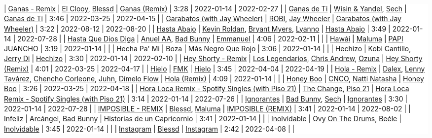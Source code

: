 | [Ganas \- Remix](https://open.spotify.com/track/2gozgdGrgeKxV5ssjzokPo) | [El Clooy](https://open.spotify.com/artist/2iBSDwlk9bvp1aKT4ubGoC), [Blessd](https://open.spotify.com/artist/1TA5sGRlKUJXBN4ZyJuDIX) | [Ganas \(Remix\)](https://open.spotify.com/album/606mo5NTK2yjOAE1JUiYEF) | 3:28 | 2022-01-14 | 2022-02-27 |
| [Ganas de Ti](https://open.spotify.com/track/4kuQJb8ghj6268fBTtB3bX) | [Wisin & Yandel](https://open.spotify.com/artist/1wZtkThiXbVNtj6hee6dz9), [Sech](https://open.spotify.com/artist/77ziqFxp5gaInVrF2lj4ht) | [Ganas de Ti](https://open.spotify.com/album/39mi0GEWIwCjRBdVXnFnyN) | 3:46 | 2022-03-25 | 2022-04-15 |
| [Garabatos \(with Jay Wheeler\)](https://open.spotify.com/track/7IiFfzVEtu05WUEhR8i8ye) | [ROBI](https://open.spotify.com/artist/6ISKc7ev3V4EGnEagkXexc), [Jay Wheeler](https://open.spotify.com/artist/2cPqdH7XMvwaBJEVjheH8g) | [Garabatos \(with Jay Wheeler\)](https://open.spotify.com/album/5dZs5nHvzlqJyqKQ6NK5oD) | 3:22 | 2022-08-12 | 2022-08-20 |
| [Hasta Abajo](https://open.spotify.com/track/54FoR5osiOJtVae7SCdSnq) | [Kevin Roldan](https://open.spotify.com/artist/1RBzGO6Nm3uyhUSxP7EDWO), [Bryant Myers](https://open.spotify.com/artist/6w9ToX5slZ4uIdmD17hJ3c), [Lyanno](https://open.spotify.com/artist/1Ts9of7VPZElwPQnqnDSfW) | [Hasta Abajo](https://open.spotify.com/album/2eM85kZYl1Lz7tjp0MTGo1) | 3:49 | 2022-01-14 | 2022-07-28 |
| [Hasta Que Dios Diga](https://open.spotify.com/track/06s3QtMJVXw1AJX3UfvZG1) | [Anuel AA](https://open.spotify.com/artist/2R21vXR83lH98kGeO99Y66), [Bad Bunny](https://open.spotify.com/artist/4q3ewBCX7sLwd24euuV69X) | [Emmanuel](https://open.spotify.com/album/7JtT7OyWM8BnIS5FXXPMKg) | 4:06 | 2022-02-11 |  |
| [Hawái](https://open.spotify.com/track/1yoMvmasuxZfqHEipJhRbp) | [Maluma](https://open.spotify.com/artist/1r4hJ1h58CWwUQe3MxPuau) | [PAPI JUANCHO](https://open.spotify.com/album/0p2yf6DucEgvj8Uk8KXJJv) | 3:19 | 2022-01-14 |  |
| [Hecha Pa' Mi](https://open.spotify.com/track/3VvA1wSxukMLsvXoXtlwWx) | [Boza](https://open.spotify.com/artist/2NfSBtmWe7oPw1EmetJVso) | [Más Negro Que Rojo](https://open.spotify.com/album/1dzGsItgF4Gp1G4TNsdoXU) | 3:06 | 2022-01-14 |  |
| [Hechizo](https://open.spotify.com/track/1fpaj0NJOoy5dDF86xbHBO) | [Kobi Cantillo](https://open.spotify.com/artist/3eAw8vSPkVqu0VfSZxv79h), [Jerry Di](https://open.spotify.com/artist/7f02bxFbZIOVdSbYRNYvLT) | [Hechizo](https://open.spotify.com/album/2g3OiPsDNVLVXjDil1fWx1) | 3:30 | 2022-01-14 | 2022-02-10 |
| [Hey Shorty \- Remix](https://open.spotify.com/track/7CkEK2UfXFs2862cmVwoYl) | [Los Legendarios](https://open.spotify.com/artist/0n6sKrG0xKAf8xmdqeNGke), [Chris Andrew](https://open.spotify.com/artist/7vnithGAUscrk9Imtyr6Sd), [Ozuna](https://open.spotify.com/artist/1i8SpTcr7yvPOmcqrbnVXY) | [Hey Shorty \(Remix\)](https://open.spotify.com/album/0aUABD9nlBAAxG7elrVRqx) | 4:01 | 2022-03-25 | 2022-04-17 |
| [Hielo](https://open.spotify.com/track/0MxEDBr9vDyrtOP5zx6hKc) | [FMK](https://open.spotify.com/artist/0dUyjgCyjfj5eMx6bX2TWf) | [Hielo](https://open.spotify.com/album/39JjWxM4ydnOca0wAcCKdn) | 3:45 | 2022-04-04 | 2022-04-19 |
| [Hola \- Remix](https://open.spotify.com/track/5stPVcRqb4qixbafP9e8lt) | [Dalex](https://open.spotify.com/artist/0KPX4Ucy9dk82uj4GpKesn), [Lenny Tavárez](https://open.spotify.com/artist/1pQWsZQehhS4wavwh7Fnxd), [Chencho Corleone](https://open.spotify.com/artist/37230BxxYs9ksS7OkZw3IU), [Juhn](https://open.spotify.com/artist/2LmcxBak1alK1bf7d1beTr), [Dímelo Flow](https://open.spotify.com/artist/3fZk3Gm5dN5v5yfYMQ04Bx) | [Hola \(Remix\)](https://open.spotify.com/album/65Pp2tO1Ul66KcCmmkRGWZ) | 4:09 | 2022-01-14 |  |
| [Honey Boo](https://open.spotify.com/track/0P0UtGDZpUMWoFCuDTn78K) | [CNCO](https://open.spotify.com/artist/0eecdvMrqBftK0M1VKhaF4), [Natti Natasha](https://open.spotify.com/artist/1GDbiv3spRmZ1XdM1jQbT7) | [Honey Boo](https://open.spotify.com/album/2MtqE42Ibi1CWWiyMRb8rr) | 3:26 | 2022-03-25 | 2022-04-18 |
| [Hora Loca Remix \- Spotify Singles \(with Piso 21\)](https://open.spotify.com/track/2uvU0z0Asg969AiNLDIowC) | [The Change](https://open.spotify.com/artist/0zIwbOKRX5V7rdUMsjX9dK), [Piso 21](https://open.spotify.com/artist/4bw2Am3p9ji3mYsXNXtQcd) | [Hora Loca Remix \- Spotify Singles \(with Piso 21\)](https://open.spotify.com/album/30YYgDImOQliL0lTWkQwRD) | 3:14 | 2022-01-14 | 2022-07-26 |
| [Ignorantes](https://open.spotify.com/track/3wYRLYuO1M88d8woWUIxct) | [Bad Bunny](https://open.spotify.com/artist/4q3ewBCX7sLwd24euuV69X), [Sech](https://open.spotify.com/artist/77ziqFxp5gaInVrF2lj4ht) | [Ignorantes](https://open.spotify.com/album/7Hw9RJbQPN0gUx4xjgFLhj) | 3:30 | 2022-01-14 | 2022-07-28 |
| [IMPOSIBLE \- REMIX](https://open.spotify.com/track/5eaLGyPrVG7FbZ5vVnBm93) | [Blessd](https://open.spotify.com/artist/1TA5sGRlKUJXBN4ZyJuDIX), [Maluma](https://open.spotify.com/artist/1r4hJ1h58CWwUQe3MxPuau) | [IMPOSIBLE \(REMIX\)](https://open.spotify.com/album/6TxOo9xRjrNPyNSHLtMpIR) | 3:41 | 2022-01-14 | 2022-08-02 |
| [Infeliz](https://open.spotify.com/track/4z6wo6PJG4Fve45OXK6D9m) | [Arcángel](https://open.spotify.com/artist/4SsVbpTthjScTS7U2hmr1X), [Bad Bunny](https://open.spotify.com/artist/4q3ewBCX7sLwd24euuV69X) | [Historias de un Capricornio](https://open.spotify.com/album/0CPLMVp7rMi3BkzAMve96K) | 3:41 | 2022-01-14 |  |
| [Inolvidable](https://open.spotify.com/track/0OTtnwUO8natNWSwdZvXVF) | [Ovy On The Drums](https://open.spotify.com/artist/3m5qlPf2OkihLz3dRYnkPA), [Beéle](https://open.spotify.com/artist/7a0XAaPaK2aDSqa8p3QnC7) | [Inolvidable](https://open.spotify.com/album/3MdsEVhC9AMtDTXB8n2yXI) | 3:45 | 2022-01-14 |  |
| [Instagram](https://open.spotify.com/track/0EFxJw34fK8DWlTxx9qYeW) | [Blessd](https://open.spotify.com/artist/1TA5sGRlKUJXBN4ZyJuDIX) | [Instagram](https://open.spotify.com/album/0FLBLU9SceeQFuIaR54MJH) | 2:42 | 2022-04-08 |  |